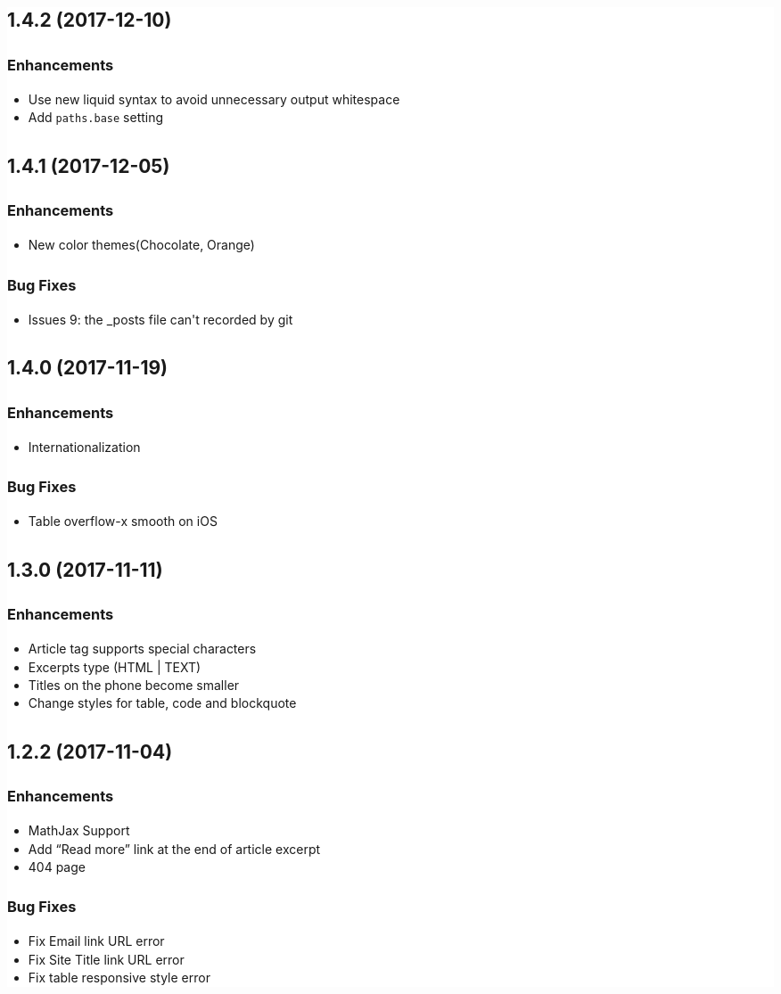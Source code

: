 ## 1.4.2 (2017-12-10)

### Enhancements

- Use new liquid syntax to avoid unnecessary output whitespace
- Add `paths.base` setting

## 1.4.1 (2017-12-05)

### Enhancements

- New color themes(Chocolate, Orange)

### Bug Fixes

- Issues 9: the _posts file can't recorded by git

## 1.4.0 (2017-11-19)

### Enhancements

- Internationalization

### Bug Fixes

- Table overflow-x smooth on iOS

## 1.3.0 (2017-11-11)

### Enhancements

- Article tag supports special characters
- Excerpts type (HTML | TEXT)
- Titles on the phone become smaller
- Change styles for table, code and blockquote

## 1.2.2 (2017-11-04)

### Enhancements

- MathJax Support
- Add “Read more” link at the end of article excerpt
- 404 page

### Bug Fixes

- Fix Email link URL error
- Fix Site Title link URL error
- Fix table responsive style error
